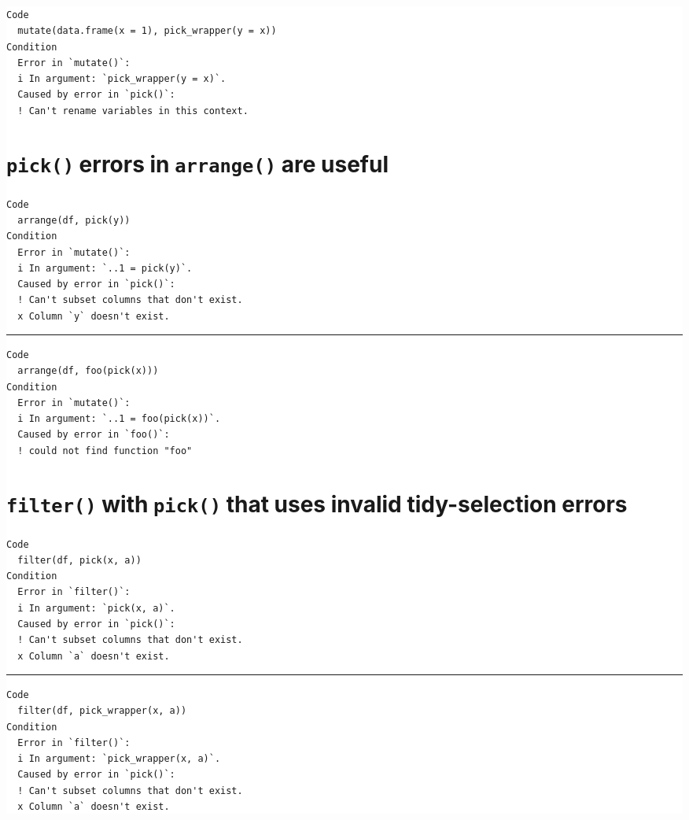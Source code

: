     Code
      mutate(data.frame(x = 1), pick_wrapper(y = x))
    Condition
      Error in `mutate()`:
      i In argument: `pick_wrapper(y = x)`.
      Caused by error in `pick()`:
      ! Can't rename variables in this context.

# `pick()` errors in `arrange()` are useful

    Code
      arrange(df, pick(y))
    Condition
      Error in `mutate()`:
      i In argument: `..1 = pick(y)`.
      Caused by error in `pick()`:
      ! Can't subset columns that don't exist.
      x Column `y` doesn't exist.

---

    Code
      arrange(df, foo(pick(x)))
    Condition
      Error in `mutate()`:
      i In argument: `..1 = foo(pick(x))`.
      Caused by error in `foo()`:
      ! could not find function "foo"

# `filter()` with `pick()` that uses invalid tidy-selection errors

    Code
      filter(df, pick(x, a))
    Condition
      Error in `filter()`:
      i In argument: `pick(x, a)`.
      Caused by error in `pick()`:
      ! Can't subset columns that don't exist.
      x Column `a` doesn't exist.

---

    Code
      filter(df, pick_wrapper(x, a))
    Condition
      Error in `filter()`:
      i In argument: `pick_wrapper(x, a)`.
      Caused by error in `pick()`:
      ! Can't subset columns that don't exist.
      x Column `a` doesn't exist.
